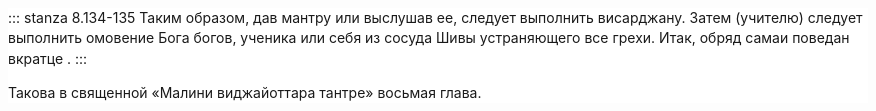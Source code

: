 ::: stanza 8.134-135
Таким образом, дав мантру или выслушав ее, следует выполнить висарджану. Затем (учителю) следует выполнить омовение Бога богов, ученика или себя из сосуда Шивы устраняющего все грехи. Итак, обряд самаи поведан вкратце .
:::

Такова в священной «Малини виджайоттара тантре» восьмая глава.